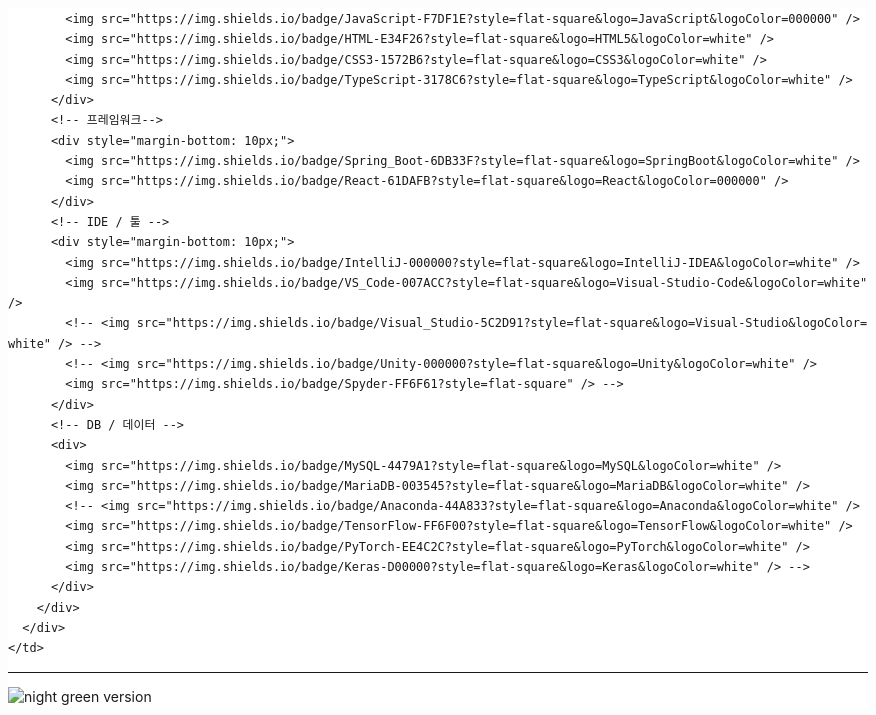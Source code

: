             <img src="https://img.shields.io/badge/JavaScript-F7DF1E?style=flat-square&logo=JavaScript&logoColor=000000" />
            <img src="https://img.shields.io/badge/HTML-E34F26?style=flat-square&logo=HTML5&logoColor=white" />
            <img src="https://img.shields.io/badge/CSS3-1572B6?style=flat-square&logo=CSS3&logoColor=white" />
            <img src="https://img.shields.io/badge/TypeScript-3178C6?style=flat-square&logo=TypeScript&logoColor=white" />
          </div>
          <!-- 프레임워크-->
          <div style="margin-bottom: 10px;">            
            <img src="https://img.shields.io/badge/Spring_Boot-6DB33F?style=flat-square&logo=SpringBoot&logoColor=white" />
            <img src="https://img.shields.io/badge/React-61DAFB?style=flat-square&logo=React&logoColor=000000" />
          </div>
          <!-- IDE / 툴 -->
          <div style="margin-bottom: 10px;">
            <img src="https://img.shields.io/badge/IntelliJ-000000?style=flat-square&logo=IntelliJ-IDEA&logoColor=white" />
            <img src="https://img.shields.io/badge/VS_Code-007ACC?style=flat-square&logo=Visual-Studio-Code&logoColor=white" />
            <!-- <img src="https://img.shields.io/badge/Visual_Studio-5C2D91?style=flat-square&logo=Visual-Studio&logoColor=white" /> -->
            <!-- <img src="https://img.shields.io/badge/Unity-000000?style=flat-square&logo=Unity&logoColor=white" />
            <img src="https://img.shields.io/badge/Spyder-FF6F61?style=flat-square" /> -->
          </div>
          <!-- DB / 데이터 -->
          <div>
            <img src="https://img.shields.io/badge/MySQL-4479A1?style=flat-square&logo=MySQL&logoColor=white" />
            <img src="https://img.shields.io/badge/MariaDB-003545?style=flat-square&logo=MariaDB&logoColor=white" />
            <!-- <img src="https://img.shields.io/badge/Anaconda-44A833?style=flat-square&logo=Anaconda&logoColor=white" />
            <img src="https://img.shields.io/badge/TensorFlow-FF6F00?style=flat-square&logo=TensorFlow&logoColor=white" />
            <img src="https://img.shields.io/badge/PyTorch-EE4C2C?style=flat-square&logo=PyTorch&logoColor=white" />
            <img src="https://img.shields.io/badge/Keras-D00000?style=flat-square&logo=Keras&logoColor=white" /> -->
          </div>
        </div>
      </div>
    </td>
  </tr>
</table>

---

![night green version](profile-3d-contrib/profile-night-green.svg)
